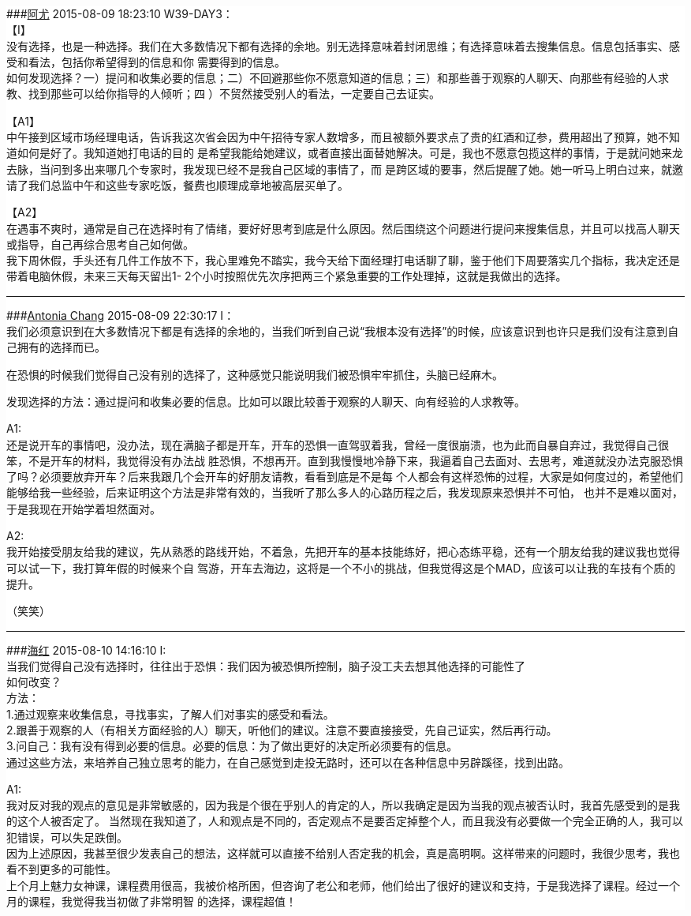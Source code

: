 ###[阿尤](http://www.douban.com/people/youchunnuan/)	2015-08-09 18:23:10
W39-DAY3：  
【I】  
没有选择，也是一种选择。我们在大多数情况下都有选择的余地。别无选择意味着封闭思维；有选择意味着去搜集信息。信息包括事实、感受和看法，包括你希望得到的信息和你
需要得到的信息。  
如何发现选择？一）提问和收集必要的信息；二）不回避那些你不愿意知道的信息；三）和那些善于观察的人聊天、向那些有经验的人求教、找到那些可以给你指导的人倾听；四
）不贸然接受别人的看法，一定要自己去证实。  
  
【A1】  
中午接到区域市场经理电话，告诉我这次省会因为中午招待专家人数增多，而且被额外要求点了贵的红酒和辽参，费用超出了预算，她不知道如何是好了。我知道她打电话的目的
是希望我能给她建议，或者直接出面替她解决。可是，我也不愿意包揽这样的事情，于是就问她来龙去脉，当问到多出来哪几个专家时，我发现已经不是我自己区域的事情了，而
是跨区域的要事，然后提醒了她。她一听马上明白过来，就邀请了我们总监中午和这些专家吃饭，餐费也顺理成章地被高层买单了。  
  
【A2】  
在遇事不爽时，通常是自己在选择时有了情绪，要好好思考到底是什么原因。然后围绕这个问题进行提问来搜集信息，并且可以找高人聊天或指导，自己再综合思考自己如何做。  
我下周休假，手头还有几件工作放不下，我心里难免不踏实，我今天给下面经理打电话聊了聊，鉴于他们下周要落实几个指标，我决定还是带着电脑休假，未来三天每天留出1-
2个小时按照优先次序把两三个紧急重要的工作处理掉，这就是我做出的选择。

---
###[Antonia Chang](http://www.douban.com/people/45942858/)	2015-08-09 22:30:17
I：  
我们必须意识到在大多数情况下都是有选择的余地的，当我们听到自己说“我根本没有选择”的时候，应该意识到也许只是我们没有注意到自己拥有的选择而已。  
  
在恐惧的时候我们觉得自己没有别的选择了，这种感觉只能说明我们被恐惧牢牢抓住，头脑已经麻木。  
  
发现选择的方法：通过提问和收集必要的信息。比如可以跟比较善于观察的人聊天、向有经验的人求教等。  
  
A1:  
还是说开车的事情吧，没办法，现在满脑子都是开车，开车的恐惧一直驾驭着我，曾经一度很崩溃，也为此而自暴自弃过，我觉得自己很笨，不是开车的材料，我觉得没有办法战
胜恐惧，不想再开。直到我慢慢地冷静下来，我逼着自己去面对、去思考，难道就没办法克服恐惧了吗？必须要放弃开车？后来我跟几个会开车的好朋友请教，看看到底是不是每
个人都会有这样恐怖的过程，大家是如何度过的，希望他们能够给我一些经验，后来证明这个方法是非常有效的，当我听了那么多人的心路历程之后，我发现原来恐惧并不可怕，
也并不是难以面对，于是我现在开始学着坦然面对。  
  
A2:  
我开始接受朋友给我的建议，先从熟悉的路线开始，不着急，先把开车的基本技能练好，把心态练平稳，还有一个朋友给我的建议我也觉得可以试一下，我打算年假的时候来个自
驾游，开车去海边，这将是一个不小的挑战，但我觉得这是个MAD，应该可以让我的车技有个质的提升。  
  
（笑笑）

---
###[海红](http://www.douban.com/people/mihua2008/)	2015-08-10 14:16:10
I:  
当我们觉得自己没有选择时，往往出于恐惧：我们因为被恐惧所控制，脑子没工夫去想其他选择的可能性了  
如何改变？  
方法：  
1.通过观察来收集信息，寻找事实，了解人们对事实的感受和看法。  
2.跟善于观察的人（有相关方面经验的人）聊天，听他们的建议。注意不要直接接受，先自己证实，然后再行动。  
3.问自己：我有没有得到必要的信息。必要的信息：为了做出更好的决定所必须要有的信息。  
通过这些方法，来培养自己独立思考的能力，在自己感觉到走投无路时，还可以在各种信息中另辟蹊径，找到出路。  
  
A1:  
我对反对我的观点的意见是非常敏感的，因为我是个很在乎别人的肯定的人，所以我确定是因为当我的观点被否认时，我首先感受到的是我的这个人被否定了。
当然现在我知道了，人和观点是不同的，否定观点不是要否定掉整个人，而且我没有必要做一个完全正确的人，我可以犯错误，可以失足跌倒。  
因为上述原因，我甚至很少发表自己的想法，这样就可以直接不给别人否定我的机会，真是高明啊。这样带来的问题时，我很少思考，我也看不到更多的可能性。  
上个月上魅力女神课，课程费用很高，我被价格所困，但咨询了老公和老师，他们给出了很好的建议和支持，于是我选择了课程。经过一个月的课程，我觉得我当初做了非常明智
的选择，课程超值！  
  